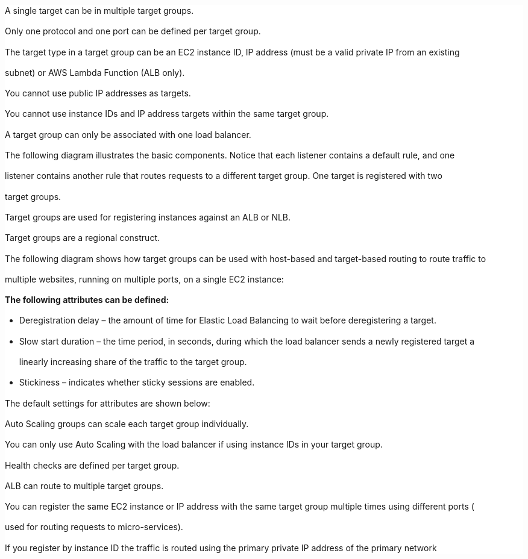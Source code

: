 A single target can be in multiple target groups.

Only one protocol and one port can be defined per target group.

The target type in a target group can be an EC2 instance ID, IP address (must be
a valid private IP from an existing

subnet) or AWS Lambda Function (ALB only).

You cannot use public IP addresses as targets.

You cannot use instance IDs and IP address targets within the same target group.

A target group can only be associated with one load balancer.

The following diagram illustrates the basic components. Notice that each
listener contains a default rule, and one

listener contains another rule that routes requests to a different target group.
One target is registered with two

target groups.

Target groups are used for registering instances against an ALB or NLB.

Target groups are a regional construct.

The following diagram shows how target groups can be used with host-based and
target-based routing to route traffic to

multiple websites, running on multiple ports, on a single EC2 instance:

**The following attributes can be defined:**

- Deregistration delay – the amount of time for Elastic Load Balancing to wait
  before deregistering a target.

- Slow start duration – the time period, in seconds, during which the load
  balancer sends a newly registered target a

  linearly increasing share of the traffic to the target group.

- Stickiness – indicates whether sticky sessions are enabled.

The default settings for attributes are shown below:

Auto Scaling groups can scale each target group individually.

You can only use Auto Scaling with the load balancer if using instance IDs in
your target group.

Health checks are defined per target group.

ALB can route to multiple target groups.

You can register the same EC2 instance or IP address with the same target group
multiple times using different ports (

used for routing requests to micro-services).

If you register by instance ID the traffic is routed using the primary private
IP address of the primary network
